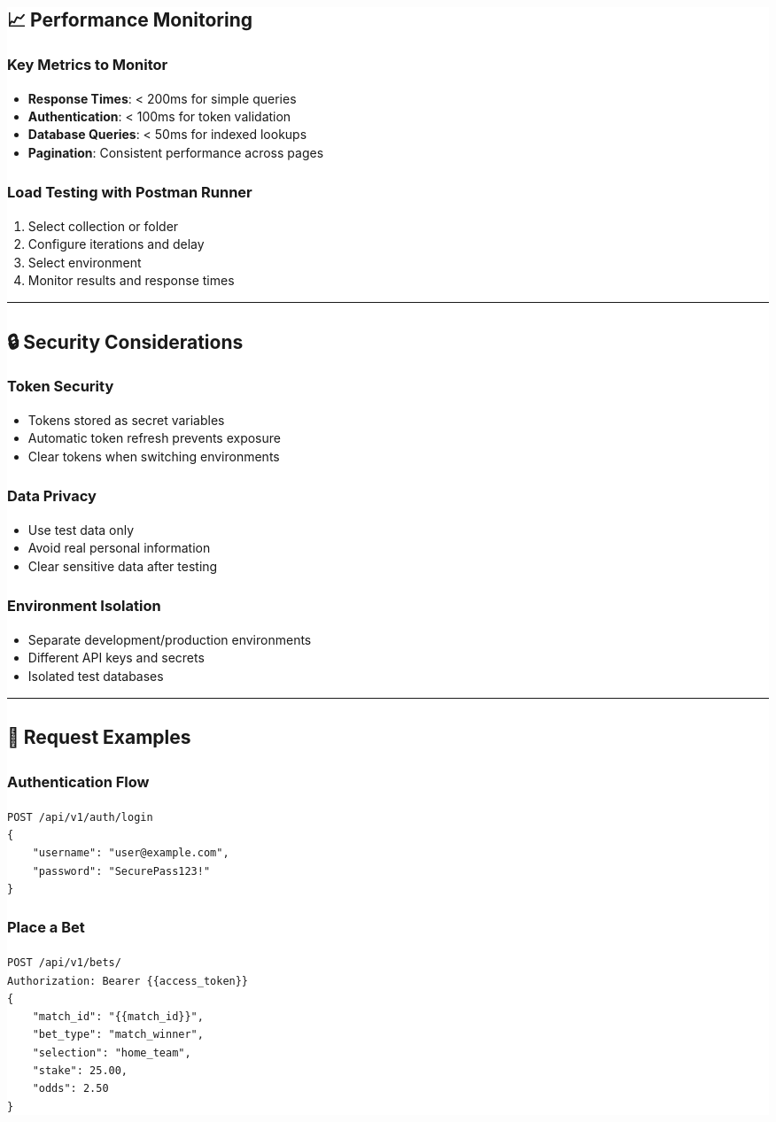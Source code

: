 
## 📈 Performance Monitoring

### Key Metrics to Monitor
- **Response Times**: < 200ms for simple queries
- **Authentication**: < 100ms for token validation
- **Database Queries**: < 50ms for indexed lookups
- **Pagination**: Consistent performance across pages

### Load Testing with Postman Runner
1. Select collection or folder
2. Configure iterations and delay
3. Select environment
4. Monitor results and response times

---

## 🔒 Security Considerations

### Token Security
- Tokens stored as secret variables
- Automatic token refresh prevents exposure
- Clear tokens when switching environments

### Data Privacy
- Use test data only
- Avoid real personal information
- Clear sensitive data after testing

### Environment Isolation
- Separate development/production environments
- Different API keys and secrets
- Isolated test databases

---

## 📝 Request Examples

### Authentication Flow
```http
POST /api/v1/auth/login
{
    "username": "user@example.com",
    "password": "SecurePass123!"
}
```

### Place a Bet
```http
POST /api/v1/bets/
Authorization: Bearer {{access_token}}
{
    "match_id": "{{match_id}}",
    "bet_type": "match_winner",
    "selection": "home_team",
    "stake": 25.00,
    "odds": 2.50
}
```
